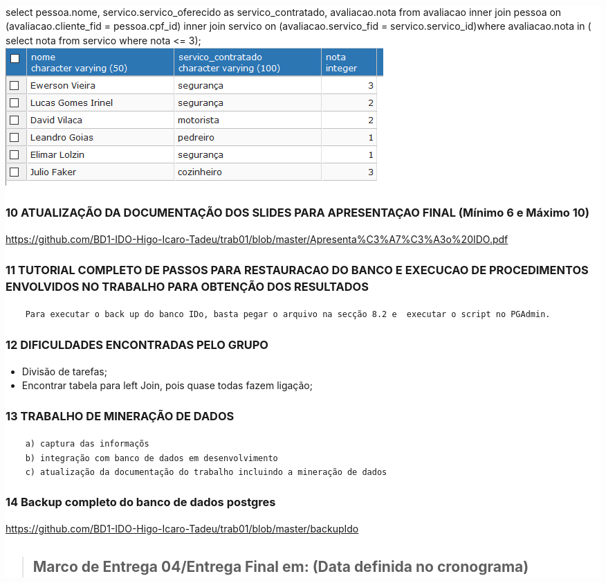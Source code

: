   select pessoa.nome, servico.servico_oferecido as servico_contratado, avaliacao.nota from avaliacao
  inner join pessoa on (avaliacao.cliente_fid = pessoa.cpf_id)
  inner join servico on (avaliacao.servico_fid = servico.servico_id)where avaliacao.nota in ( select nota from servico where nota <= 3);<br>
  ![Alt text](https://github.com/BD1-IDO-Higo-Icaro-Tadeu/trab01/blob/master/images/subconsullta%20servicocontratadonota.png)<br>
  
### 10	ATUALIZAÇÃO DA DOCUMENTAÇÃO DOS SLIDES PARA APRESENTAÇAO FINAL (Mínimo 6 e Máximo 10)<br>
  https://github.com/BD1-IDO-Higo-Icaro-Tadeu/trab01/blob/master/Apresenta%C3%A7%C3%A3o%20IDO.pdf<br>
### 11	TUTORIAL COMPLETO DE PASSOS PARA RESTAURACAO DO BANCO E EXECUCAO DE PROCEDIMENTOS ENVOLVIDOS NO TRABALHO PARA OBTENÇÃO DOS RESULTADOS<br>
        Para executar o back up do banco IDo, basta pegar o arquivo na secção 8.2 e  executar o script no PGAdmin.   

        
### 12   DIFICULDADES ENCONTRADAS PELO GRUPO<br>

   * Divisão de tarefas;
   * Encontrar tabela para left Join, pois quase todas fazem ligação;<br>
   
### 13   TRABALHO DE MINERAÇÃO DE DADOS <br>
        a) captura das informaçõs
        b) integração com banco de dados em desenvolvimento
        c) atualização da documentação do trabalho incluindo a mineração de dados


### 14 Backup completo do banco de dados postgres 

   https://github.com/BD1-IDO-Higo-Icaro-Tadeu/trab01/blob/master/backupIdo
    
>## Marco de Entrega 04/Entrega Final em: (Data definida no cronograma)<br>
